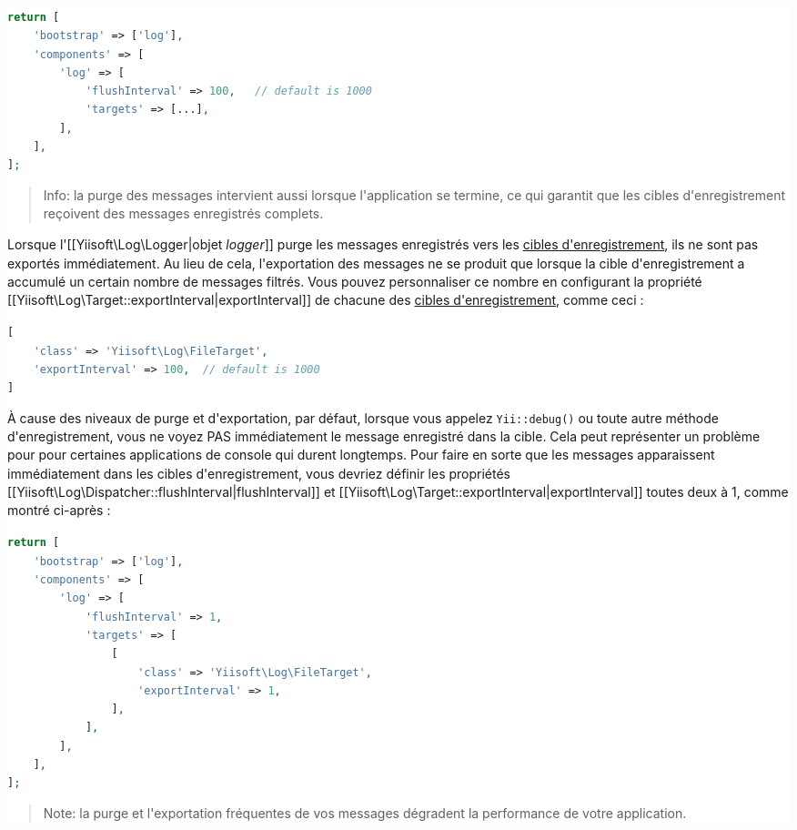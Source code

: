 
```php
return [
    'bootstrap' => ['log'],
    'components' => [
        'log' => [
            'flushInterval' => 100,   // default is 1000
            'targets' => [...],
        ],
    ],
];
```

> Info: la purge des messages intervient aussi lorsque l'application se termine, ce qui garantit que les cibles d'enregistrement reçoivent des messages enregistrés complets. 

Lorsque l'[[Yiisoft\Log\Logger|objet *logger*]] purge les messages enregistrés vers les [cibles d'enregistrement](#log-targets), ils ne sont pas exportés immédiatement. Au lieu de cela, l'exportation des messages ne se produit que lorsque la cible d'enregistrement a accumulé un certain nombre de messages filtrés. Vous pouvez personnaliser ce nombre en configurant la propriété [[Yiisoft\Log\Target::exportInterval|exportInterval]] de chacune des [cibles d'enregistrement](#log-targets), comme ceci :

```php
[
    'class' => 'Yiisoft\Log\FileTarget',
    'exportInterval' => 100,  // default is 1000
]
```

À cause des niveaux de purge et d'exportation, par défaut, lorsque vous appelez `Yii::debug()` ou toute autre méthode d'enregistrement, vous ne voyez PAS immédiatement le message enregistré dans la cible. Cela peut représenter un problème pour pour certaines applications de console qui durent longtemps. Pour faire en sorte que les messages apparaissent immédiatement dans les cibles d'enregistrement, vous devriez définir les propriétés [[Yiisoft\Log\Dispatcher::flushInterval|flushInterval]] et [[Yiisoft\Log\Target::exportInterval|exportInterval]] toutes deux à 1, comme montré ci-après :

```php
return [
    'bootstrap' => ['log'],
    'components' => [
        'log' => [
            'flushInterval' => 1,
            'targets' => [
                [
                    'class' => 'Yiisoft\Log\FileTarget',
                    'exportInterval' => 1,
                ],
            ],
        ],
    ],
];
```

> Note: la purge et l'exportation fréquentes de vos messages dégradent la performance de votre application. 
